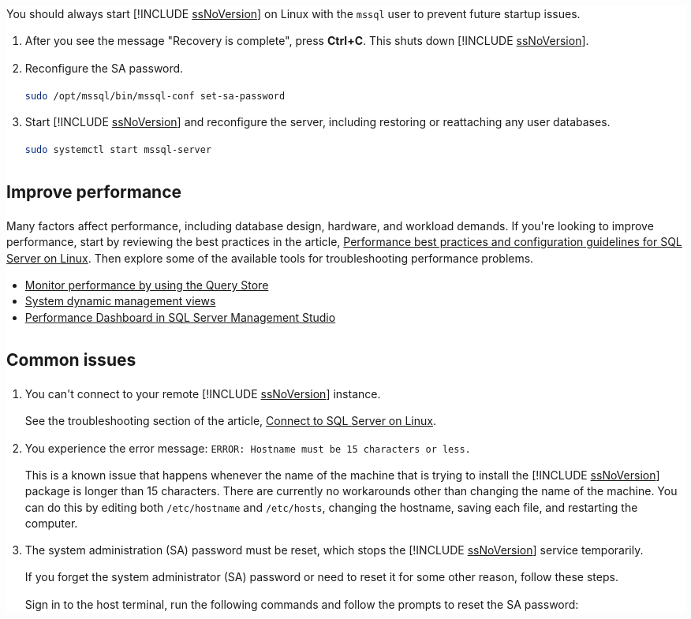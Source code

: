    You should always start [!INCLUDE [ssNoVersion](../includes/ssnoversion-md.md)] on Linux with the `mssql` user to prevent future startup issues.

1. After you see the message "Recovery is complete", press **Ctrl+C**. This shuts down [!INCLUDE [ssNoVersion](../includes/ssnoversion-md.md)].

1. Reconfigure the SA password.

   ```bash
   sudo /opt/mssql/bin/mssql-conf set-sa-password
   ```

1. Start [!INCLUDE [ssNoVersion](../includes/ssnoversion-md.md)] and reconfigure the server, including restoring or reattaching any user databases.

   ```bash
   sudo systemctl start mssql-server
   ```

## Improve performance

Many factors affect performance, including database design, hardware, and workload demands. If you're looking to improve performance, start by reviewing the best practices in the article, [Performance best practices and configuration guidelines for SQL Server on Linux](sql-server-linux-performance-best-practices.md). Then explore some of the available tools for troubleshooting performance problems.

- [Monitor performance by using the Query Store](../relational-databases/performance/monitoring-performance-by-using-the-query-store.md)
- [System dynamic management views](../relational-databases/system-dynamic-management-views/system-dynamic-management-views.md)
- [Performance Dashboard in SQL Server Management Studio](/archive/blogs/sql_server_team/new-in-ssms-performance-dashboard-built-in)

## Common issues

1. You can't connect to your remote [!INCLUDE [ssNoVersion](../includes/ssnoversion-md.md)] instance.

   See the troubleshooting section of the article, [Connect to SQL Server on Linux](#connection).

1. You experience the error message: `ERROR: Hostname must be 15 characters or less.`

   This is a known issue that happens whenever the name of the machine that is trying to install the [!INCLUDE [ssNoVersion](../includes/ssnoversion-md.md)] package is longer than 15 characters. There are currently no workarounds other than changing the name of the machine. You can do this by editing both `/etc/hostname` and `/etc/hosts`, changing the hostname, saving each file, and restarting the computer.

1. The system administration (SA) password must be reset, which stops the [!INCLUDE [ssNoVersion](../includes/ssnoversion-md.md)] service temporarily.

   If you forget the system administrator (SA) password or need to reset it for some other reason, follow these steps.

   Sign in to the host terminal, run the following commands and follow the prompts to reset the SA password:
